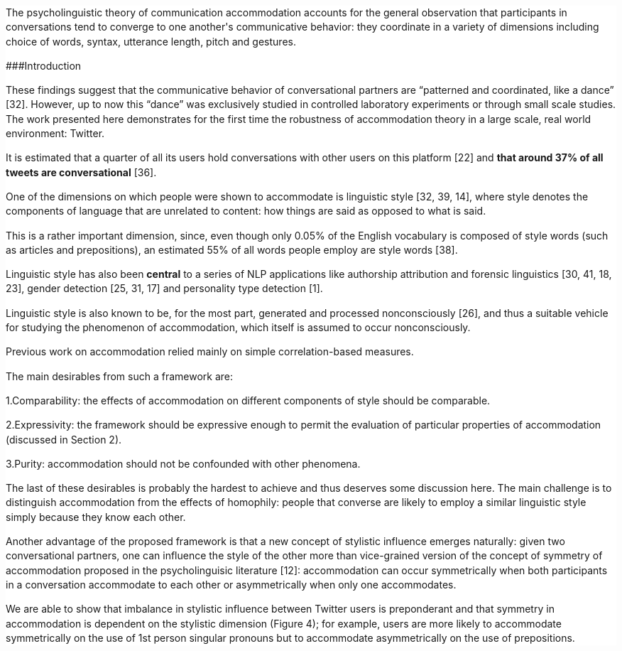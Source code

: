 The psycholinguistic theory of communication accommodation accounts for the general observation that participants in conversations tend to converge to one another's communicative behavior: they coordinate in a variety of dimensions including choice of words, syntax, utterance length, pitch and gestures.

###Introduction

These findings suggest that the communicative behavior of conversational partners are “patterned and coordinated, like a dance” [32]. However, up to now this “dance” was exclusively studied in controlled laboratory experiments or through small scale studies. The work presented here demonstrates for the first time the robustness of accommodation theory in a large scale, real world environment: Twitter.

It is estimated that a quarter of all its users hold conversations with other users on this platform [22] and **that around 37% of all tweets are conversational** [36].

One of the dimensions on which people were shown to accommodate is linguistic style [32, 39, 14], where style denotes the components of language that are unrelated to content: how things are said as opposed to what is said.

This is a rather important dimension, since, even though only 0.05% of the English vocabulary is composed of style words (such as articles and prepositions), an estimated 55% of all words people employ are style words [38].

Linguistic style has also been **central** to a series of NLP applications like authorship attribution and forensic linguistics [30, 41, 18, 23], gender detection [25, 31, 17] and personality type detection [1].

Linguistic style is also known to be, for the most part, generated and processed nonconsciously [26], and thus a suitable vehicle for studying the phenomenon of accommodation, which itself is assumed to occur nonconsciously.

Previous work on accommodation relied mainly on simple correlation-based measures.

The main desirables from such a framework are:

1.Comparability: the effects of accommodation on different components of style should be comparable.

2.Expressivity: the framework should be expressive enough to permit the evaluation of particular properties of accommodation (discussed in Section 2). 

3.Purity: accommodation should not be confounded with other phenomena.

The last of these desirables is probably the hardest to achieve and thus deserves some discussion here. The main challenge is to distinguish accommodation from the effects of homophily: people that converse are likely to employ a similar linguistic style simply because they know each other.

Another advantage of the proposed framework is that a new concept of stylistic influence emerges naturally: given two conversational partners, one can influence the style of the other more than vice-grained version of the concept of symmetry of accommodation proposed in the psycholinguisic literature [12]: accommodation can occur symmetrically when both participants in a conversation accommodate to each other or asymmetrically when only one accommodates.

We are able to show that imbalance in stylistic influence between Twitter users is preponderant and that symmetry in accommodation is dependent on the stylistic dimension (Figure 4); for example, users are more likely to accommodate symmetrically on the use of 1st person singular pronouns but to accommodate asymmetrically on the use of prepositions.
